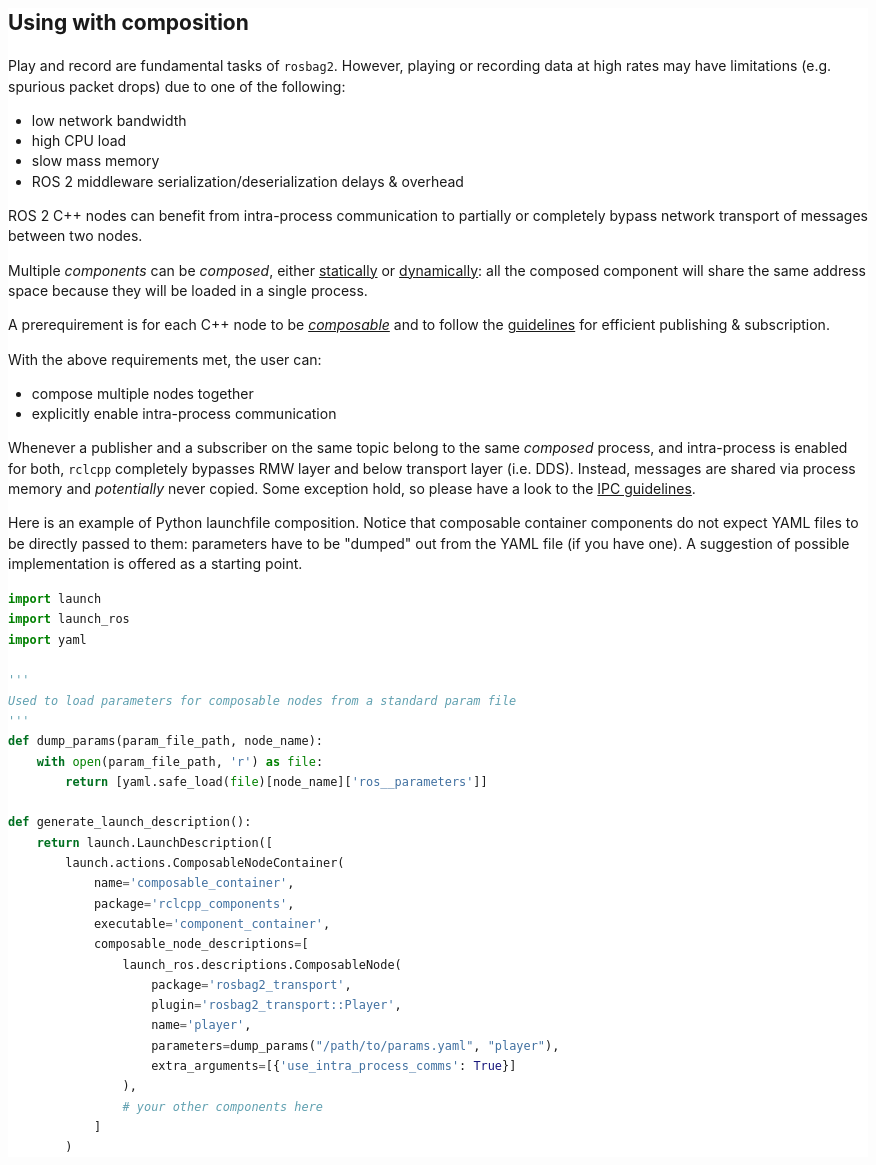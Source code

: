 ## Using with composition

Play and record are fundamental tasks of `rosbag2`. However, playing or recording data at high rates may have limitations (e.g. spurious packet drops) due to one of the following:
- low network bandwidth
- high CPU load
- slow mass memory
- ROS 2 middleware serialization/deserialization delays & overhead

ROS 2 C++ nodes can benefit from intra-process communication to partially or completely bypass network transport of messages between two nodes.

Multiple _components_ can be _composed_, either [statically](https://docs.ros.org/en/rolling/Tutorials/Intermediate/Composition.html#compile-time-composition-with-hardcoded-nodes) or [dynamically](https://docs.ros.org/en/rolling/Tutorials/Intermediate/Composition.html#run-time-composition-using-ros-services-with-a-publisher-and-subscriber): all the composed component will share the same address space because they will be loaded in a single process.

A prerequirement is for each C++ node to be [_composable_](https://docs.ros.org/en/rolling/Concepts/Intermediate/About-Composition.html?highlight=composition) and to follow the [guidelines](https://docs.ros.org/en/rolling/Tutorials/Demos/Intra-Process-Communication.html?highlight=intra) for efficient publishing & subscription.

With the above requirements met, the user can:
- compose multiple nodes together
- explicitly enable intra-process communication

Whenever a publisher and a subscriber on the same topic belong to the same _composed_ process, and intra-process is enabled for both, `rclcpp` completely bypasses RMW layer and below transport layer (i.e. DDS). Instead, messages are shared via process memory and *potentially* never copied. Some exception hold, so please have a look to the [IPC guidelines](https://docs.ros.org/en/rolling/Tutorials/Demos/Intra-Process-Communication.html?highlight=intra).

Here is an example of Python launchfile composition. Notice that composable container components do not expect YAML files to be directly passed to them: parameters have to be "dumped" out from the YAML file (if you have one). A suggestion of possible implementation is offered as a starting point.

```python
import launch
import launch_ros
import yaml

'''
Used to load parameters for composable nodes from a standard param file
'''
def dump_params(param_file_path, node_name):
    with open(param_file_path, 'r') as file:
        return [yaml.safe_load(file)[node_name]['ros__parameters']]

def generate_launch_description():
    return launch.LaunchDescription([
        launch.actions.ComposableNodeContainer(
            name='composable_container',
            package='rclcpp_components',
            executable='component_container',
            composable_node_descriptions=[
                launch_ros.descriptions.ComposableNode(
                    package='rosbag2_transport',
                    plugin='rosbag2_transport::Player',
                    name='player',
                    parameters=dump_params("/path/to/params.yaml", "player"),
                    extra_arguments=[{'use_intra_process_comms': True}]
                ),
                # your other components here
            ]
        )
```

[qos-override-tutorial]: https://docs.ros.org/en/rolling/Guides/Overriding-QoS-Policies-For-Recording-And-Playback.html
[about-qos-settings]: https://docs.ros.org/en/rolling/Concepts/About-Quality-of-Service-Settings.html